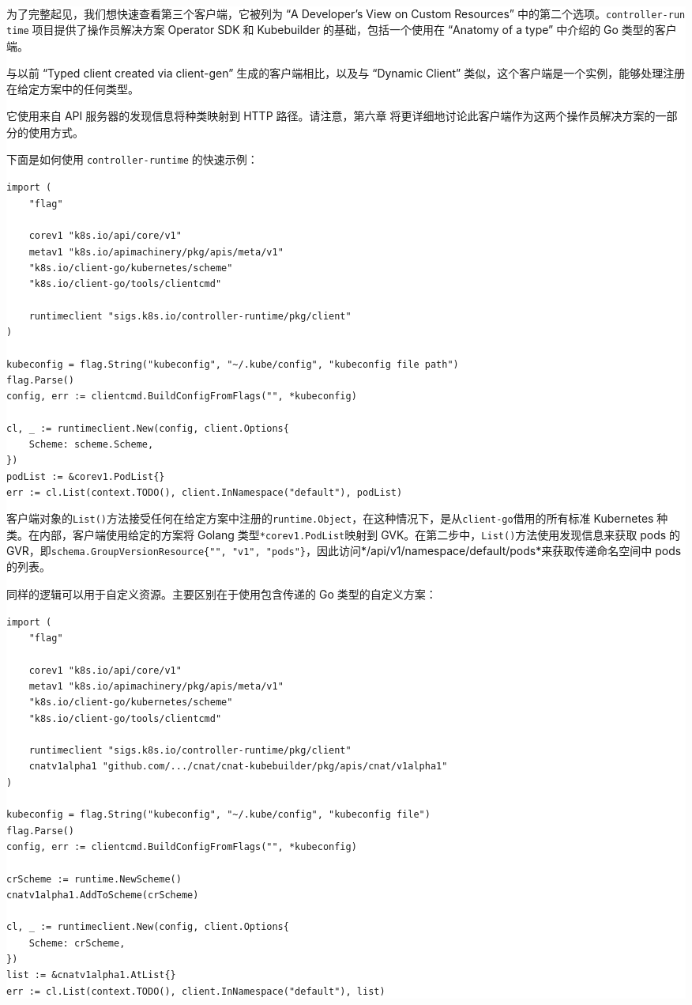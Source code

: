 为了完整起见，我们想快速查看第三个客户端，它被列为 “A Developer’s View on Custom Resources” 中的第二个选项。`controller-runtime` 项目提供了操作员解决方案 Operator SDK 和 Kubebuilder 的基础，包括一个使用在 “Anatomy of a type” 中介绍的 Go 类型的客户端。

与以前 “Typed client created via client-gen” 生成的客户端相比，以及与 “Dynamic Client” 类似，这个客户端是一个实例，能够处理注册在给定方案中的任何类型。

它使用来自 API 服务器的发现信息将种类映射到 HTTP 路径。请注意，第六章 将更详细地讨论此客户端作为这两个操作员解决方案的一部分的使用方式。

下面是如何使用 `controller-runtime` 的快速示例：

```
import (
    "flag"

    corev1 "k8s.io/api/core/v1"
    metav1 "k8s.io/apimachinery/pkg/apis/meta/v1"
    "k8s.io/client-go/kubernetes/scheme"
    "k8s.io/client-go/tools/clientcmd"

    runtimeclient "sigs.k8s.io/controller-runtime/pkg/client"
)

kubeconfig = flag.String("kubeconfig", "~/.kube/config", "kubeconfig file path")
flag.Parse()
config, err := clientcmd.BuildConfigFromFlags("", *kubeconfig)

cl, _ := runtimeclient.New(config, client.Options{
    Scheme: scheme.Scheme,
})
podList := &corev1.PodList{}
err := cl.List(context.TODO(), client.InNamespace("default"), podList)
```

客户端对象的`List()`方法接受任何在给定方案中注册的`runtime.Object`，在这种情况下，是从`client-go`借用的所有标准 Kubernetes 种类。在内部，客户端使用给定的方案将 Golang 类型`*corev1.PodList`映射到 GVK。在第二步中，`List()`方法使用发现信息来获取 pods 的 GVR，即`schema.GroupVersionResource{"", "v1", "pods"}`，因此访问*/api/v1/namespace/default/pods*来获取传递命名空间中 pods 的列表。

同样的逻辑可以用于自定义资源。主要区别在于使用包含传递的 Go 类型的自定义方案：

```
import (
    "flag"

    corev1 "k8s.io/api/core/v1"
    metav1 "k8s.io/apimachinery/pkg/apis/meta/v1"
    "k8s.io/client-go/kubernetes/scheme"
    "k8s.io/client-go/tools/clientcmd"

    runtimeclient "sigs.k8s.io/controller-runtime/pkg/client"
    cnatv1alpha1 "github.com/.../cnat/cnat-kubebuilder/pkg/apis/cnat/v1alpha1"
)

kubeconfig = flag.String("kubeconfig", "~/.kube/config", "kubeconfig file")
flag.Parse()
config, err := clientcmd.BuildConfigFromFlags("", *kubeconfig)

crScheme := runtime.NewScheme()
cnatv1alpha1.AddToScheme(crScheme)

cl, _ := runtimeclient.New(config, client.Options{
    Scheme: crScheme,
})
list := &cnatv1alpha1.AtList{}
err := cl.List(context.TODO(), client.InNamespace("default"), list)
```
